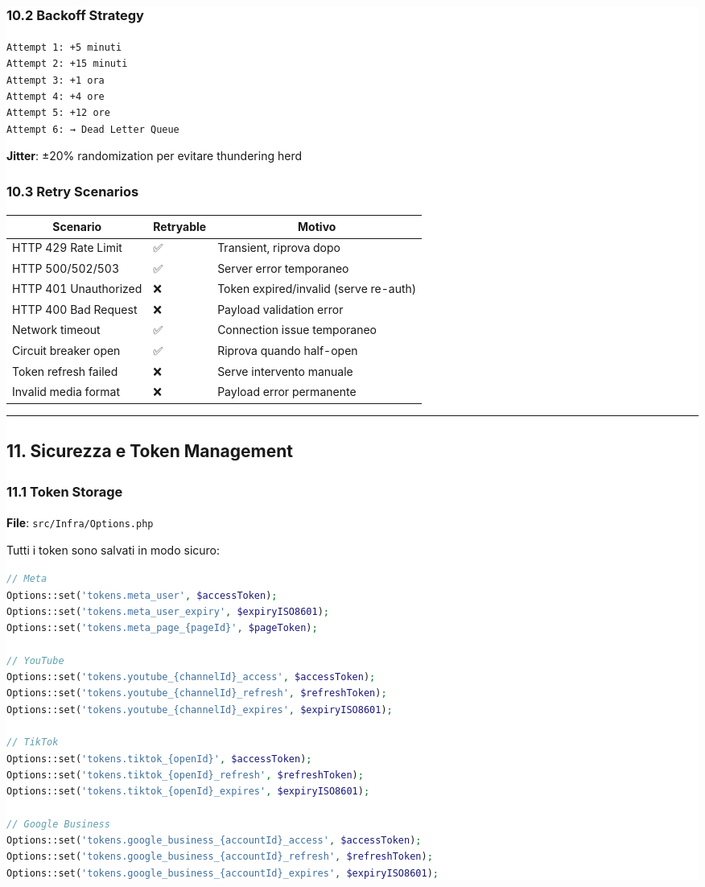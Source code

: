 ### 10.2 Backoff Strategy

```
Attempt 1: +5 minuti
Attempt 2: +15 minuti
Attempt 3: +1 ora
Attempt 4: +4 ore
Attempt 5: +12 ore
Attempt 6: → Dead Letter Queue
```

**Jitter**: ±20% randomization per evitare thundering herd

### 10.3 Retry Scenarios

| Scenario | Retryable | Motivo |
|----------|-----------|--------|
| HTTP 429 Rate Limit | ✅ | Transient, riprova dopo |
| HTTP 500/502/503 | ✅ | Server error temporaneo |
| HTTP 401 Unauthorized | ❌ | Token expired/invalid (serve re-auth) |
| HTTP 400 Bad Request | ❌ | Payload validation error |
| Network timeout | ✅ | Connection issue temporaneo |
| Circuit breaker open | ✅ | Riprova quando half-open |
| Token refresh failed | ❌ | Serve intervento manuale |
| Invalid media format | ❌ | Payload error permanente |

---

## 11. Sicurezza e Token Management

### 11.1 Token Storage

**File**: `src/Infra/Options.php`

Tutti i token sono salvati in modo sicuro:

```php
// Meta
Options::set('tokens.meta_user', $accessToken);
Options::set('tokens.meta_user_expiry', $expiryISO8601);
Options::set('tokens.meta_page_{pageId}', $pageToken);

// YouTube
Options::set('tokens.youtube_{channelId}_access', $accessToken);
Options::set('tokens.youtube_{channelId}_refresh', $refreshToken);
Options::set('tokens.youtube_{channelId}_expires', $expiryISO8601);

// TikTok
Options::set('tokens.tiktok_{openId}', $accessToken);
Options::set('tokens.tiktok_{openId}_refresh', $refreshToken);
Options::set('tokens.tiktok_{openId}_expires', $expiryISO8601);

// Google Business
Options::set('tokens.google_business_{accountId}_access', $accessToken);
Options::set('tokens.google_business_{accountId}_refresh', $refreshToken);
Options::set('tokens.google_business_{accountId}_expires', $expiryISO8601);
```
